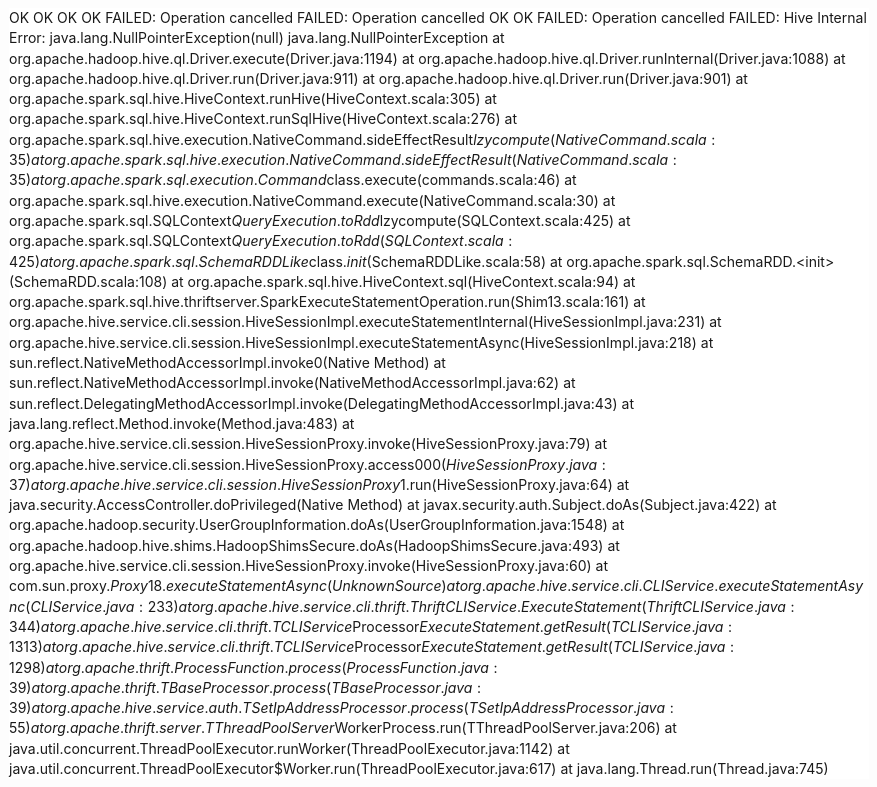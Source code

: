 OK
OK
OK
OK
FAILED: Operation cancelled
FAILED: Operation cancelled
OK
OK
FAILED: Operation cancelled
FAILED: Hive Internal Error: java.lang.NullPointerException(null)
java.lang.NullPointerException
	at org.apache.hadoop.hive.ql.Driver.execute(Driver.java:1194)
	at org.apache.hadoop.hive.ql.Driver.runInternal(Driver.java:1088)
	at org.apache.hadoop.hive.ql.Driver.run(Driver.java:911)
	at org.apache.hadoop.hive.ql.Driver.run(Driver.java:901)
	at org.apache.spark.sql.hive.HiveContext.runHive(HiveContext.scala:305)
	at org.apache.spark.sql.hive.HiveContext.runSqlHive(HiveContext.scala:276)
	at org.apache.spark.sql.hive.execution.NativeCommand.sideEffectResult$lzycompute(NativeCommand.scala:35)
	at org.apache.spark.sql.hive.execution.NativeCommand.sideEffectResult(NativeCommand.scala:35)
	at org.apache.spark.sql.execution.Command$class.execute(commands.scala:46)
	at org.apache.spark.sql.hive.execution.NativeCommand.execute(NativeCommand.scala:30)
	at org.apache.spark.sql.SQLContext$QueryExecution.toRdd$lzycompute(SQLContext.scala:425)
	at org.apache.spark.sql.SQLContext$QueryExecution.toRdd(SQLContext.scala:425)
	at org.apache.spark.sql.SchemaRDDLike$class.$init$(SchemaRDDLike.scala:58)
	at org.apache.spark.sql.SchemaRDD.\<init\>(SchemaRDD.scala:108)
	at org.apache.spark.sql.hive.HiveContext.sql(HiveContext.scala:94)
	at org.apache.spark.sql.hive.thriftserver.SparkExecuteStatementOperation.run(Shim13.scala:161)
	at org.apache.hive.service.cli.session.HiveSessionImpl.executeStatementInternal(HiveSessionImpl.java:231)
	at org.apache.hive.service.cli.session.HiveSessionImpl.executeStatementAsync(HiveSessionImpl.java:218)
	at sun.reflect.NativeMethodAccessorImpl.invoke0(Native Method)
	at sun.reflect.NativeMethodAccessorImpl.invoke(NativeMethodAccessorImpl.java:62)
	at sun.reflect.DelegatingMethodAccessorImpl.invoke(DelegatingMethodAccessorImpl.java:43)
	at java.lang.reflect.Method.invoke(Method.java:483)
	at org.apache.hive.service.cli.session.HiveSessionProxy.invoke(HiveSessionProxy.java:79)
	at org.apache.hive.service.cli.session.HiveSessionProxy.access$000(HiveSessionProxy.java:37)
	at org.apache.hive.service.cli.session.HiveSessionProxy$1.run(HiveSessionProxy.java:64)
	at java.security.AccessController.doPrivileged(Native Method)
	at javax.security.auth.Subject.doAs(Subject.java:422)
	at org.apache.hadoop.security.UserGroupInformation.doAs(UserGroupInformation.java:1548)
	at org.apache.hadoop.hive.shims.HadoopShimsSecure.doAs(HadoopShimsSecure.java:493)
	at org.apache.hive.service.cli.session.HiveSessionProxy.invoke(HiveSessionProxy.java:60)
	at com.sun.proxy.$Proxy18.executeStatementAsync(Unknown Source)
	at org.apache.hive.service.cli.CLIService.executeStatementAsync(CLIService.java:233)
	at org.apache.hive.service.cli.thrift.ThriftCLIService.ExecuteStatement(ThriftCLIService.java:344)
	at org.apache.hive.service.cli.thrift.TCLIService$Processor$ExecuteStatement.getResult(TCLIService.java:1313)
	at org.apache.hive.service.cli.thrift.TCLIService$Processor$ExecuteStatement.getResult(TCLIService.java:1298)
	at org.apache.thrift.ProcessFunction.process(ProcessFunction.java:39)
	at org.apache.thrift.TBaseProcessor.process(TBaseProcessor.java:39)
	at org.apache.hive.service.auth.TSetIpAddressProcessor.process(TSetIpAddressProcessor.java:55)
	at org.apache.thrift.server.TThreadPoolServer$WorkerProcess.run(TThreadPoolServer.java:206)
	at java.util.concurrent.ThreadPoolExecutor.runWorker(ThreadPoolExecutor.java:1142)
	at java.util.concurrent.ThreadPoolExecutor$Worker.run(ThreadPoolExecutor.java:617)
	at java.lang.Thread.run(Thread.java:745)
